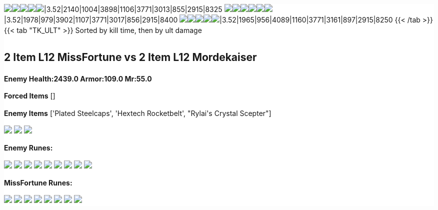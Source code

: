 ![](/item/6672.png)![](/item/3142.png)![](/item/1053.png)![](/item/1055.png)![](/item/1037.png)|3.52|2140|1004|3898|1106|3771|3013|855|2915|8325
![](/item/6672.png)![](/item/3031.png)![](/item/1001.png)![](/item/1053.png)![](/item/1055.png)![](/item/1036.png)|3.52|1978|979|3902|1107|3771|3017|856|2915|8400
![](/item/6672.png)![](/item/3072.png)![](/item/1001.png)![](/item/1055.png)![](/item/1038.png)|3.52|1965|956|4089|1160|3771|3161|897|2915|8250
{{< /tab >}}
{{< tab "TK_ULT" >}}
Sorted by kill time, then by ult damage
## 2 Item L12 MissFortune vs 2 Item L12 Mordekaiser

**Enemy Health:2439.0 Armor:109.0 Mr:55.0**


**Forced Items** []








**Enemy Items** ['Plated Steelcaps', 'Hextech Rocketbelt', "Rylai's Crystal Scepter"]





![](/item/3047.png)
![](/item/3152.png)
![](/item/3116.png)



**Enemy Runes:**





![](/Styles/Precision/Conqueror/Conqueror.png)
![](/Styles/Precision/Triumph.png)
![](/Styles/Precision/LegendTenacity/LegendTenacity.png)
![](/Styles/Sorcery/LastStand/LastStand.png)
![](/Styles/Resolve/Conditioning/Conditioning.png)
![](/Styles/Resolve/Revitalize/Revitalize.png)
![](/StatMods/StatModsAdaptiveForceIcon.png)
![](/StatMods/StatModsAdaptiveForceIcon.png)
![](/StatMods/StatModsArmorIcon.png)



**MissFortune Runes:**


![](/Styles/Precision/PressTheAttack/PressTheAttack.png)
![](/Styles/Precision/Overheal.png)
![](/Styles/Precision/LegendAlacrity/LegendAlacrity.png)
![](/Styles/Precision/CoupDeGrace/CoupDeGrace.png)
![](/Styles/Sorcery/AbsoluteFocus/AbsoluteFocus.png)
![](/Styles/Sorcery/GatheringStorm/GatheringStorm.png)
![](/StatMods/StatModsAdaptiveForceIcon.png)
![](/StatMods/StatModsAdaptiveForceIcon.png)